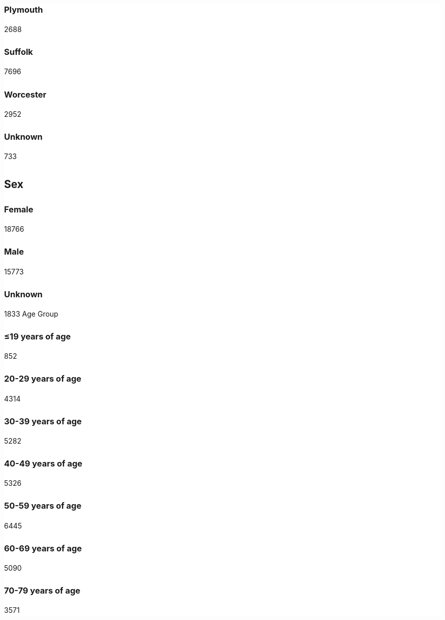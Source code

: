<td><h3 id="plymouth">Plymouth</h3></td>
<td>2688</td>
</tr>
<tr class="even">
<td><h3 id="suffolk">Suffolk</h3></td>
<td>7696</td>
</tr>
<tr class="odd">
<td><h3 id="worcester">Worcester</h3></td>
<td>2952</td>
</tr>
<tr class="even">
<td><h3 id="unknown">Unknown</h3></td>
<td>733</td>
</tr>
<tr class="odd">
<td><h2 id="sex">Sex</h2></td>
<td></td>
</tr>
<tr class="even">
<td><h3 id="female">Female</h3></td>
<td>18766</td>
</tr>
<tr class="odd">
<td><h3 id="male">Male</h3></td>
<td>15773</td>
</tr>
<tr class="even">
<td><h3 id="unknown-1">Unknown</h3></td>
<td>1833</td>
</tr>
<tr class="odd">
<td>Age Group</td>
<td></td>
</tr>
<tr class="even">
<td><h3 id="years-of-age">≤19 years of age</h3></td>
<td>852</td>
</tr>
<tr class="odd">
<td><h3 id="years-of-age-1">20-29 years of age</h3></td>
<td>4314</td>
</tr>
<tr class="even">
<td><h3 id="years-of-age-2">30-39 years of age</h3></td>
<td>5282</td>
</tr>
<tr class="odd">
<td><h3 id="years-of-age-3">40-49 years of age</h3></td>
<td>5326</td>
</tr>
<tr class="even">
<td><h3 id="years-of-age-4">50-59 years of age</h3></td>
<td>6445</td>
</tr>
<tr class="odd">
<td><h3 id="years-of-age-5">60-69 years of age</h3></td>
<td>5090</td>
</tr>
<tr class="even">
<td><h3 id="years-of-age-6">70-79 years of age</h3></td>
<td>3571</td>
</tr>
<tr class="odd">